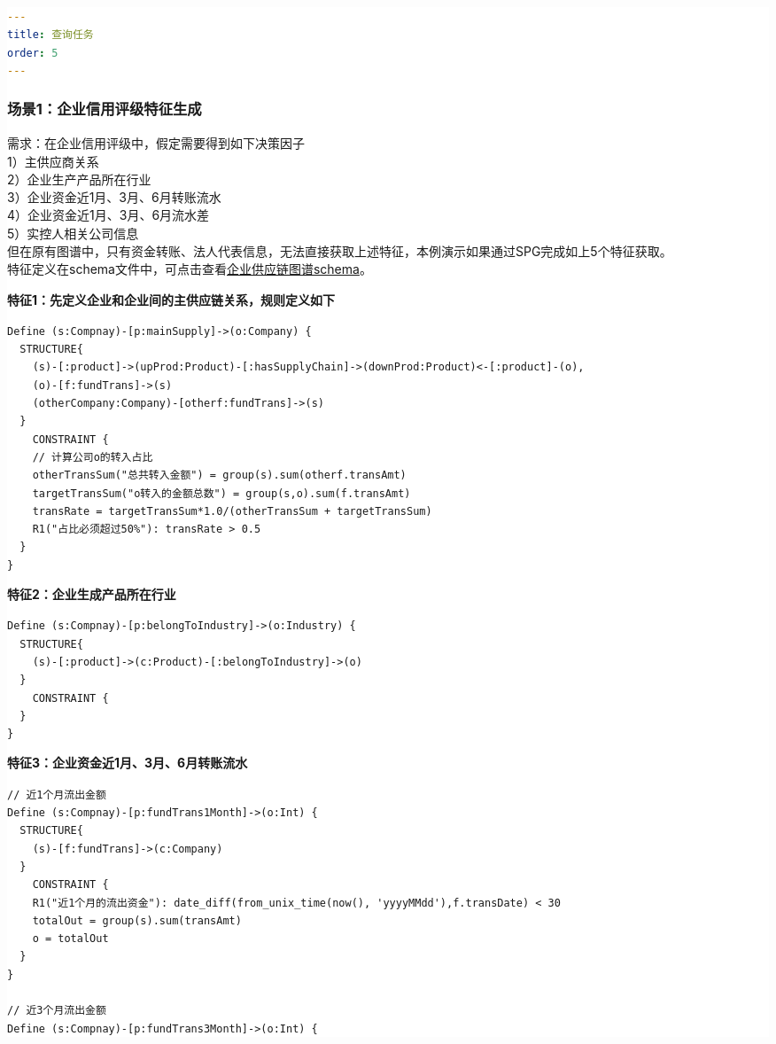 ```yaml
---
title: 查询任务
order: 5
---
```


### 场景1：企业信用评级特征生成

需求：在企业信用评级中，假定需要得到如下决策因子 <br>
1）主供应商关系 <br>
2）企业生产产品所在行业 <br>
3）企业资金近1月、3月、6月转账流水 <br>
4）企业资金近1月、3月、6月流水差 <br>
5）实控人相关公司信息 <br>
但在原有图谱中，只有资金转账、法人代表信息，无法直接获取上述特征，本例演示如果通过SPG完成如上5个特征获取。 <br>
特征定义在schema文件中，可点击查看[企业供应链图谱schema](https://github.com/OpenSPG/openspg/blob/master/python/knext/examples/supplychain/schema/supplychain.schema)。 <br>

**特征1：先定义企业和企业间的主供应链关系，规则定义如下**

```
Define (s:Compnay)-[p:mainSupply]->(o:Company) {
  STRUCTURE{
  	(s)-[:product]->(upProd:Product)-[:hasSupplyChain]->(downProd:Product)<-[:product]-(o),
  	(o)-[f:fundTrans]->(s)
  	(otherCompany:Company)-[otherf:fundTrans]->(s)
  }
	CONSTRAINT {
  	// 计算公司o的转入占比
  	otherTransSum("总共转入金额") = group(s).sum(otherf.transAmt)
  	targetTransSum("o转入的金额总数") = group(s,o).sum(f.transAmt)
  	transRate = targetTransSum*1.0/(otherTransSum + targetTransSum)
  	R1("占比必须超过50%"): transRate > 0.5
  }
}
```

**特征2：企业生成产品所在行业**

```
Define (s:Compnay)-[p:belongToIndustry]->(o:Industry) {
  STRUCTURE{
  	(s)-[:product]->(c:Product)-[:belongToIndustry]->(o)
  }
	CONSTRAINT {
  }
}
```

**特征3：企业资金近1月、3月、6月转账流水**

```
// 近1个月流出金额
Define (s:Compnay)-[p:fundTrans1Month]->(o:Int) {
  STRUCTURE{
  	(s)-[f:fundTrans]->(c:Company)
  }
	CONSTRAINT {
  	R1("近1个月的流出资金"): date_diff(from_unix_time(now(), 'yyyyMMdd'),f.transDate) < 30
  	totalOut = group(s).sum(transAmt)
  	o = totalOut
  }
}

// 近3个月流出金额
Define (s:Compnay)-[p:fundTrans3Month]->(o:Int) {
```